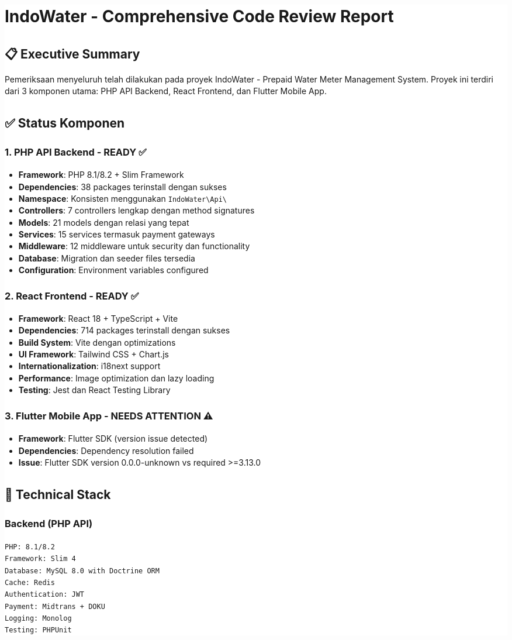 # IndoWater - Comprehensive Code Review Report

## 📋 Executive Summary

Pemeriksaan menyeluruh telah dilakukan pada proyek IndoWater - Prepaid Water Meter Management System. Proyek ini terdiri dari 3 komponen utama: PHP API Backend, React Frontend, dan Flutter Mobile App.

## ✅ Status Komponen

### 1. PHP API Backend - **READY** ✅
- **Framework**: PHP 8.1/8.2 + Slim Framework
- **Dependencies**: 38 packages terinstall dengan sukses
- **Namespace**: Konsisten menggunakan `IndoWater\Api\`
- **Controllers**: 7 controllers lengkap dengan method signatures
- **Models**: 21 models dengan relasi yang tepat
- **Services**: 15 services termasuk payment gateways
- **Middleware**: 12 middleware untuk security dan functionality
- **Database**: Migration dan seeder files tersedia
- **Configuration**: Environment variables configured

### 2. React Frontend - **READY** ✅
- **Framework**: React 18 + TypeScript + Vite
- **Dependencies**: 714 packages terinstall dengan sukses
- **Build System**: Vite dengan optimizations
- **UI Framework**: Tailwind CSS + Chart.js
- **Internationalization**: i18next support
- **Performance**: Image optimization dan lazy loading
- **Testing**: Jest dan React Testing Library

### 3. Flutter Mobile App - **NEEDS ATTENTION** ⚠️
- **Framework**: Flutter SDK (version issue detected)
- **Dependencies**: Dependency resolution failed
- **Issue**: Flutter SDK version 0.0.0-unknown vs required >=3.13.0

## 🔧 Technical Stack

### Backend (PHP API)
```
PHP: 8.1/8.2
Framework: Slim 4
Database: MySQL 8.0 with Doctrine ORM
Cache: Redis
Authentication: JWT
Payment: Midtrans + DOKU
Logging: Monolog
Testing: PHPUnit
```
